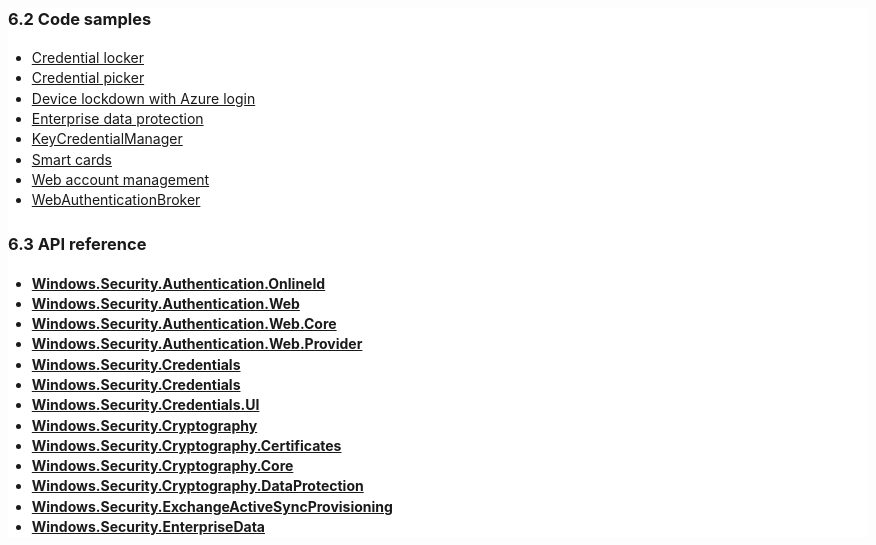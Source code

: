 ### 6.2 Code samples

-   [Credential locker](https://github.com/Microsoft/Windows-universal-samples/blob/master/Samples/PasswordVault)
-   [Credential picker](https://github.com/Microsoft/Windows-universal-samples/blob/master/Samples/CredentialPicker)
-   [Device lockdown with Azure login](https://github.com/Microsoft/Windows-universal-samples/blob/master/Samples/DeviceLockdownAzureLogin)
-   [Enterprise data protection](https://github.com/Microsoft/Windows-universal-samples/blob/master/Samples/EnterpriseDataProtection)
-   [KeyCredentialManager](https://github.com/Microsoft/Windows-universal-samples/blob/master/Samples/KeyCredentialManager)
-   [Smart cards](https://github.com/Microsoft/Windows-universal-samples/blob/master/Samples/SmartCard)
-   [Web account management](https://github.com/Microsoft/Windows-universal-samples/blob/master/Samples/WebAccountManagement)
-   [WebAuthenticationBroker](https://github.com/Microsoft/Windows-universal-samples/blob/master/Samples/WebAuthenticationBroker)

### 6.3 API reference

-   [**Windows.Security.Authentication.OnlineId**](https://msdn.microsoft.com/library/windows/apps/hh701371)
-   [**Windows.Security.Authentication.Web**](https://msdn.microsoft.com/library/windows/apps/br227044)
-   [**Windows.Security.Authentication.Web.Core**](https://msdn.microsoft.com/library/windows/apps/dn921967)
-   [**Windows.Security.Authentication.Web.Provider**](https://msdn.microsoft.com/library/windows/apps/dn921965)
-   [**Windows.Security.Credentials**](https://msdn.microsoft.com/library/windows/apps/br227089)
-   [**Windows.Security.Credentials**](https://msdn.microsoft.com/library/windows/apps/br227089)
-   [**Windows.Security.Credentials.UI**](https://msdn.microsoft.com/library/windows/apps/hh701356)
-   [**Windows.Security.Cryptography**](https://msdn.microsoft.com/library/windows/apps/br241404)
-   [**Windows.Security.Cryptography.Certificates**](https://msdn.microsoft.com/library/windows/apps/br241476)
-   [**Windows.Security.Cryptography.Core**](https://msdn.microsoft.com/library/windows/apps/br241547)
-   [**Windows.Security.Cryptography.DataProtection**](https://msdn.microsoft.com/library/windows/apps/br241585)
-   [**Windows.Security.ExchangeActiveSyncProvisioning**](https://msdn.microsoft.com/library/windows/apps/hh701506)
-   [**Windows.Security.EnterpriseData**](https://msdn.microsoft.com/library/windows/apps/dn279153)

